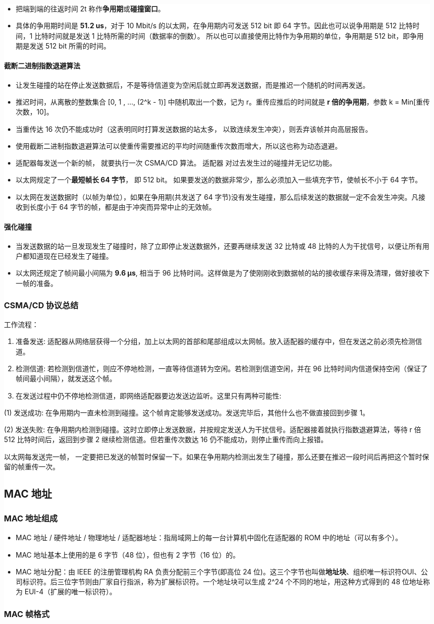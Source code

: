 - 把端到端的往返时间 2t 称作**争用期**或**碰撞窗口**。

- 具体的争用期时间是 **51.2 us**，对于 10 Mbit/s 的以太网，在争用期内可发送 512 bit 即 64 字节。因此也可以说争用期是 512 比特时间，1 比特时间就是发送 1 比特所需的时间（数据率的倒数）。 所以也可以直接使用比特作为争用期的单位，争用期是 512 bit，即争用期是发送 512 bit 所需的时间。

#### 截断二进制指数退避算法

- 让发生碰撞的站在停止发送数据后，不是等待信道变为空闲后就立即再发送数据，而是推迟一个随机的时间再发送。

- 推迟时间，从离散的整数集合 [0, 1 , ..., (2^k - 1)] 中随机取出一个数，记为 r。重传应推后的时间就是 **r 倍的争用期**，参数 k = Min[重传次数，10]。

- 当重传达 16 次仍不能成功时（这表明同时打算发送数据的站太多， 以致连续发生冲突），则丢弃该帧并向高层报告。

- 使用截断二进制指数退避算法可以使重传需要推迟的平均时间随重传次数而增大，所以这也称为动态退避。

- 适配器每发送一个新的帧， 就要执行一次 CSMA/CD 算法。 适配器 对过去发生过的碰撞并无记忆功能。

- 以太网规定了一个**最短帧长 64 字节**， 即 512 bit。 如果要发送的数据非常少，那么必须加入一些填充字节，使帧长不小于 64 字节。

- 以太网在发送数据时（以帧为单位），如果在争用期(共发送了 64 字节)没有发生碰撞，那么后续发送的数据就一定不会发生冲突。凡接收到长度小于 64 字节的帧，都是由于冲突而异常中止的无效帧。


#### 强化碰撞

- 当发送数据的站一旦发现发生了碰撞时，除了立即停止发送数据外，还要再继续发送 32 比特或 48 比特的人为干扰信号，以便让所有用户都知道现在已经发生了碰撞。

- 以太网还规定了帧间最小间隔为 **9.6 μs**, 相当于 96 比特时间。这样做是为了使刚刚收到数据帧的站的接收缓存来得及清理，做好接收下一帧的准备。


### CSMA/CD 协议总结

工作流程：

1. 准备发送: 适配器从网络层获得一个分组，加上以太网的首部和尾部组成以太网帧。放入适配器的缓存中，但在发送之前必须先检测信道。

2. 检测信道: 若检测到信道忙，则应不停地检测，一直等待信道转为空闲。若检测到信道空闲，并在 96 比特时间内信道保持空闲（保证了帧间最小间隔），就发送这个帧。

3. 在发送过程中仍不停地检测信道，即网络适配器要边发送边监听。这里只有两种可能性:

  (1) 发送成功: 在争用期内一直未检测到碰撞。这个帧肯定能够发送成功。发送完毕后，其他什么也不做直接回到步骤 1。

  (2) 发送失败: 在争用期内检测到碰撞。这时立即停止发送数据，并按规定发送人为干扰信号。适配器接着就执行指数退避算法，等待 r 倍 512 比特时间后，返回到步骤 2 继续检测信道。但若重传次数达 16 仍不能成功，则停止重传而向上报错。

以太网每发送完一帧， 一定要把已发送的帧暂时保留一下。如果在争用期内检测出发生了碰撞，那么还要在推迟一段时间后再把这个暂时保留的帧重传一次。


## MAC 地址

### MAC 地址组成

- MAC 地址 / 硬件地址 / 物理地址 / 适配器地址：指局域网上的每一台计算机中固化在适配器的 ROM 中的地址（可以有多个）。

- MAC 地址基本上使用的是 6 字节（48 位），但也有 2 字节（16 位）的。

- MAC 地址分配：由 IEEE 的注册管理机构 RA 负责分配前三个字节(即高位 24 位)。这三个字节也叫做**地址块**、组织唯一标识符OUI、公司标识符。后三位字节则由厂家自行指派，称为扩展标识符。一个地址块可以生成 2^24 个不同的地址，用这种方式得到的 48 位地址称为 EUI-4（扩展的唯一标识符）。


### MAC 帧格式
